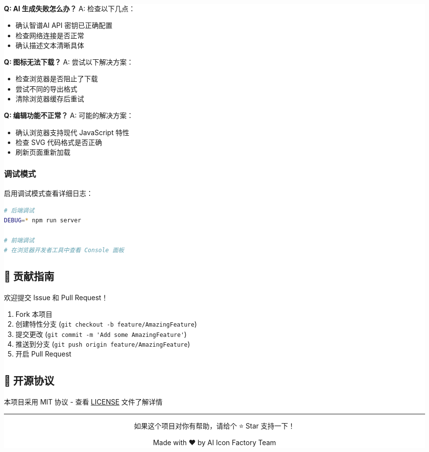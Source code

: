 **Q: AI 生成失败怎么办？**
A: 检查以下几点：
- 确认智谱AI API 密钥已正确配置
- 检查网络连接是否正常
- 确认描述文本清晰具体

**Q: 图标无法下载？**
A: 尝试以下解决方案：
- 检查浏览器是否阻止了下载
- 尝试不同的导出格式
- 清除浏览器缓存后重试

**Q: 编辑功能不正常？**
A: 可能的解决方案：
- 确认浏览器支持现代 JavaScript 特性
- 检查 SVG 代码格式是否正确
- 刷新页面重新加载

### 调试模式

启用调试模式查看详细日志：

```bash
# 后端调试
DEBUG=* npm run server

# 前端调试
# 在浏览器开发者工具中查看 Console 面板
```

## 🤝 贡献指南

欢迎提交 Issue 和 Pull Request！

1. Fork 本项目
2. 创建特性分支 (`git checkout -b feature/AmazingFeature`)
3. 提交更改 (`git commit -m 'Add some AmazingFeature'`)
4. 推送到分支 (`git push origin feature/AmazingFeature`)
5. 开启 Pull Request

## 📄 开源协议

本项目采用 MIT 协议 - 查看 [LICENSE](LICENSE) 文件了解详情

---

<div align="center">
  <p>如果这个项目对你有帮助，请给个 ⭐️ Star 支持一下！</p>
  <p>Made with ❤️ by AI Icon Factory Team</p>
</div>
